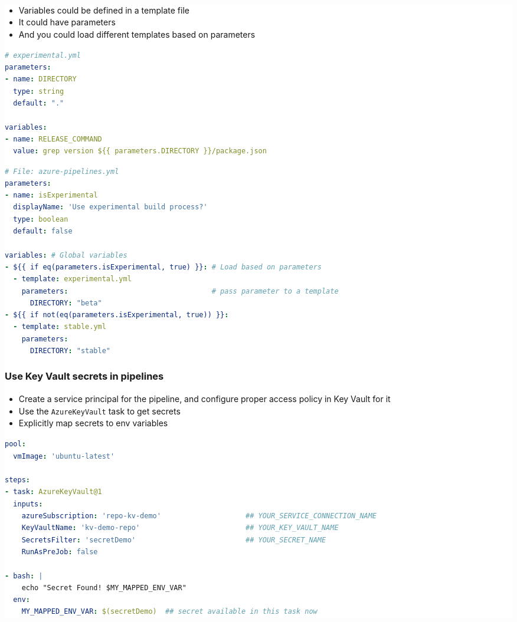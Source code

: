 - Variables could be defined in a template file
- It could have parameters
- And you could load different templates based on parameters

```yaml
# experimental.yml
parameters:
- name: DIRECTORY
  type: string
  default: "."

variables:
- name: RELEASE_COMMAND
  value: grep version ${{ parameters.DIRECTORY }}/package.json
```

```yaml
# File: azure-pipelines.yml
parameters:
- name: isExperimental
  displayName: 'Use experimental build process?'
  type: boolean
  default: false

variables: # Global variables
- ${{ if eq(parameters.isExperimental, true) }}: # Load based on parameters
  - template: experimental.yml
    parameters:                                  # pass parameter to a template
      DIRECTORY: "beta"
- ${{ if not(eq(parameters.isExperimental, true)) }}:
  - template: stable.yml
    parameters:
      DIRECTORY: "stable"
```


### Use Key Vault secrets in pipelines

- Create a service principal for the pipeline, and configure proper access policy in Key Vault for it
- Use the `AzureKeyVault` task to get secrets
- Explicitly map secrets to env variables

```yaml
pool:
  vmImage: 'ubuntu-latest'

steps:
- task: AzureKeyVault@1
  inputs:
    azureSubscription: 'repo-kv-demo'                    ## YOUR_SERVICE_CONNECTION_NAME
    KeyVaultName: 'kv-demo-repo'                         ## YOUR_KEY_VAULT_NAME
    SecretsFilter: 'secretDemo'                          ## YOUR_SECRET_NAME
    RunAsPreJob: false

- bash: |
    echo "Secret Found! $MY_MAPPED_ENV_VAR"
  env:
    MY_MAPPED_ENV_VAR: $(secretDemo)  ## secret available in this task now
```
